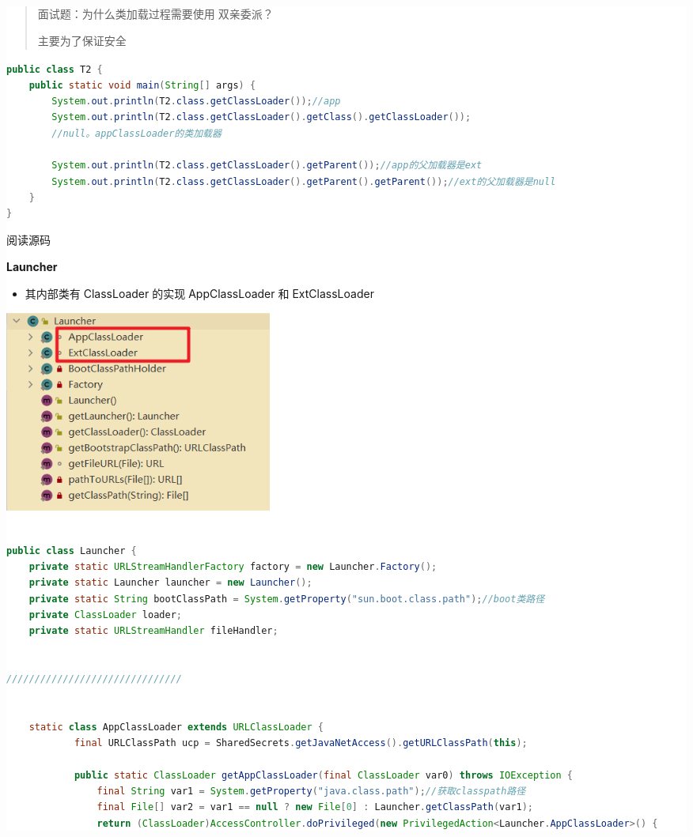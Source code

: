 


> 面试题：为什么类加载过程需要使用 双亲委派？
>
> 主要为了保证安全



```java
public class T2 {
    public static void main(String[] args) {
        System.out.println(T2.class.getClassLoader());//app
        System.out.println(T2.class.getClassLoader().getClass().getClassLoader());
        //null。appClassLoader的类加载器
        
        System.out.println(T2.class.getClassLoader().getParent());//app的父加载器是ext
        System.out.println(T2.class.getClassLoader().getParent().getParent());//ext的父加载器是null
    }
}
```



阅读源码

**Launcher**

- 其内部类有 ClassLoader 的实现 AppClassLoader 和 ExtClassLoader

<img src="images/JVM1.assets/image-20210330180408550.png" alt="image-20210330180408550" style="zoom:80%;" />

```java

public class Launcher {
    private static URLStreamHandlerFactory factory = new Launcher.Factory();
    private static Launcher launcher = new Launcher();
    private static String bootClassPath = System.getProperty("sun.boot.class.path");//boot类路径
    private ClassLoader loader;
    private static URLStreamHandler fileHandler;


///////////////////////////////


    static class AppClassLoader extends URLClassLoader {
            final URLClassPath ucp = SharedSecrets.getJavaNetAccess().getURLClassPath(this);

            public static ClassLoader getAppClassLoader(final ClassLoader var0) throws IOException {
                final String var1 = System.getProperty("java.class.path");//获取classpath路径
                final File[] var2 = var1 == null ? new File[0] : Launcher.getClassPath(var1);
                return (ClassLoader)AccessController.doPrivileged(new PrivilegedAction<Launcher.AppClassLoader>() {
```